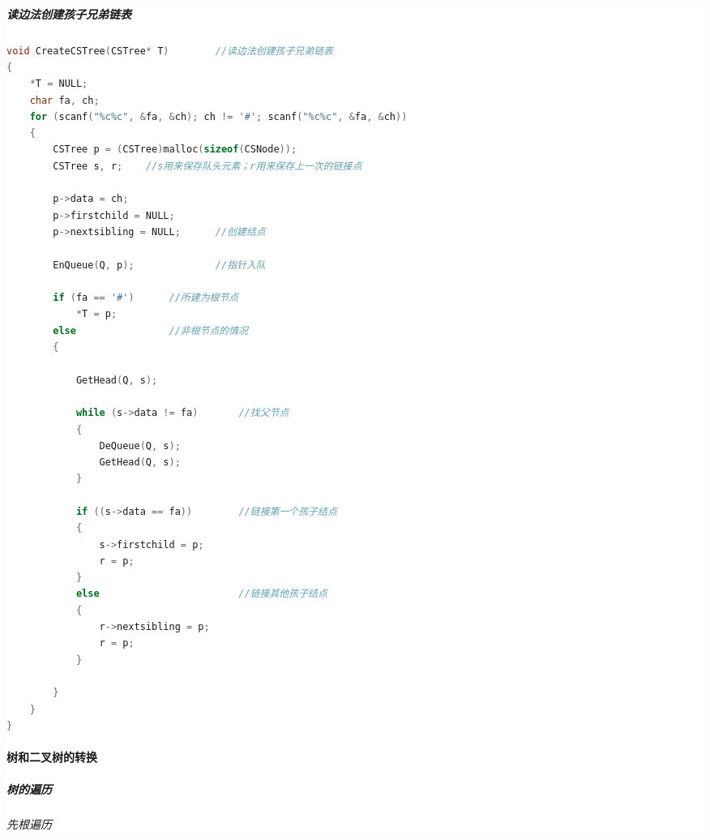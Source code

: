 ##### 读边法创建孩子兄弟链表

```cpp
void CreateCSTree(CSTree* T)		//读边法创建孩子兄弟链表
{
	*T = NULL;
	char fa, ch;
	for (scanf("%c%c", &fa, &ch); ch != '#'; scanf("%c%c", &fa, &ch))
	{
		CSTree p = (CSTree)malloc(sizeof(CSNode));
		CSTree s, r;	//s用来保存队头元素；r用来保存上一次的链接点

		p->data = ch;
		p->firstchild = NULL;
		p->nextsibling = NULL;		//创建结点

		EnQueue(Q, p);				//指针入队

		if (fa == '#')		//所建为根节点
			*T = p;
		else				//非根节点的情况
		{

			GetHead(Q, s);

			while (s->data != fa)		//找父节点
			{
				DeQueue(Q, s);
				GetHead(Q, s);
			}

			if ((s->data == fa))		//链接第一个孩子结点
			{
				s->firstchild = p;
				r = p;
			}
			else						//链接其他孩子结点
			{
				r->nextsibling = p;
				r = p;
			}

		}
	}
}
```

#### 树和二叉树的转换

##### 树的遍历

###### 先根遍历
